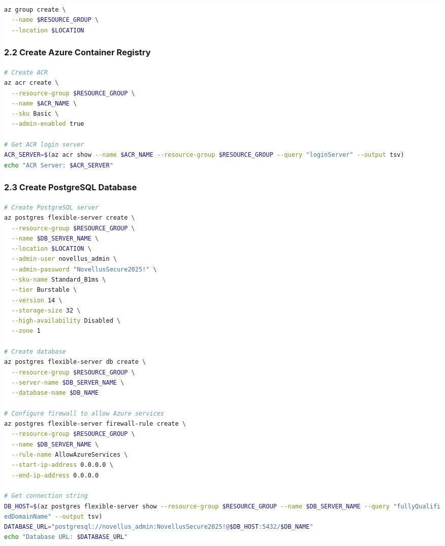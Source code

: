 ```bash
az group create \
  --name $RESOURCE_GROUP \
  --location $LOCATION
```

### 2.2 Create Azure Container Registry

```bash
# Create ACR
az acr create \
  --resource-group $RESOURCE_GROUP \
  --name $ACR_NAME \
  --sku Basic \
  --admin-enabled true

# Get ACR login server
ACR_SERVER=$(az acr show --name $ACR_NAME --resource-group $RESOURCE_GROUP --query "loginServer" --output tsv)
echo "ACR Server: $ACR_SERVER"
```

### 2.3 Create PostgreSQL Database

```bash
# Create PostgreSQL server
az postgres flexible-server create \
  --resource-group $RESOURCE_GROUP \
  --name $DB_SERVER_NAME \
  --location $LOCATION \
  --admin-user novellus_admin \
  --admin-password "NovellusSecure2025!" \
  --sku-name Standard_B1ms \
  --tier Burstable \
  --version 14 \
  --storage-size 32 \
  --high-availability Disabled \
  --zone 1

# Create database
az postgres flexible-server db create \
  --resource-group $RESOURCE_GROUP \
  --server-name $DB_SERVER_NAME \
  --database-name $DB_NAME

# Configure firewall to allow Azure services
az postgres flexible-server firewall-rule create \
  --resource-group $RESOURCE_GROUP \
  --name $DB_SERVER_NAME \
  --rule-name AllowAzureServices \
  --start-ip-address 0.0.0.0 \
  --end-ip-address 0.0.0.0

# Get connection string
DB_HOST=$(az postgres flexible-server show --resource-group $RESOURCE_GROUP --name $DB_SERVER_NAME --query "fullyQualifiedDomainName" --output tsv)
DATABASE_URL="postgresql://novellus_admin:NovellusSecure2025!@$DB_HOST:5432/$DB_NAME"
echo "Database URL: $DATABASE_URL"
```
